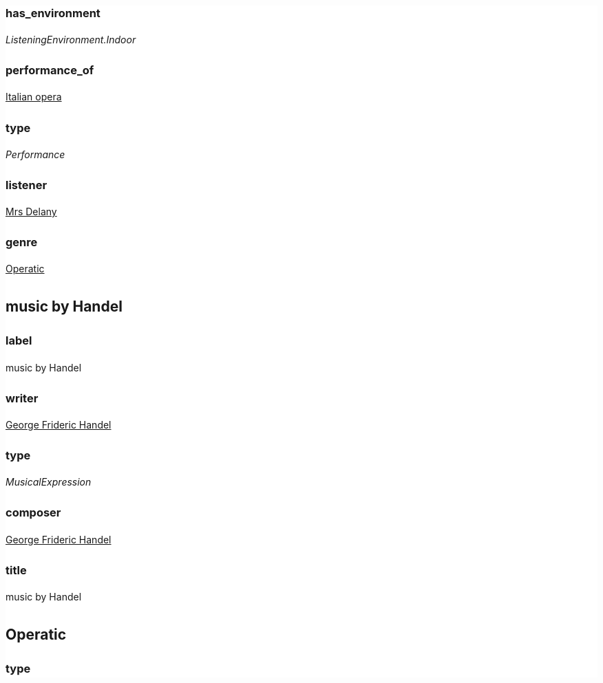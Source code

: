 ### has_environment


*ListeningEnvironment.Indoor*

### performance_of


[Italian opera](#Italian-opera)

### type


*Performance*

### listener


[Mrs Delany](#Mrs-Delany)

### genre


[Operatic](#Operatic)

## music by Handel

### label


music by Handel

### writer


[George Frideric Handel](#George-Frideric-Handel)

### type


*MusicalExpression*

### composer


[George Frideric Handel](#George-Frideric-Handel)

### title


music by Handel

## Operatic

### type
